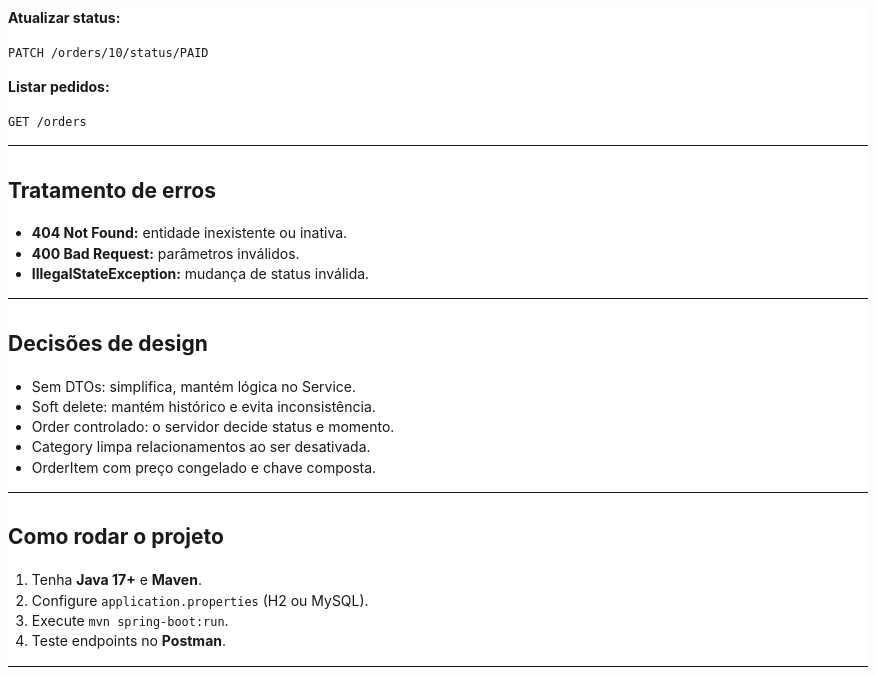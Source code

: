 **Atualizar status:**

```http
PATCH /orders/10/status/PAID
```

**Listar pedidos:**

```http
GET /orders
```

---

## Tratamento de erros

* **404 Not Found:** entidade inexistente ou inativa.
* **400 Bad Request:** parâmetros inválidos.
* **IllegalStateException:** mudança de status inválida.

---

## Decisões de design

* Sem DTOs: simplifica, mantém lógica no Service.
* Soft delete: mantém histórico e evita inconsistência.
* Order controlado: o servidor decide status e momento.
* Category limpa relacionamentos ao ser desativada.
* OrderItem com preço congelado e chave composta.

---

## Como rodar o projeto

1. Tenha **Java 17+** e **Maven**.
2. Configure `application.properties` (H2 ou MySQL).
3. Execute `mvn spring-boot:run`.
4. Teste endpoints no **Postman**.

---
